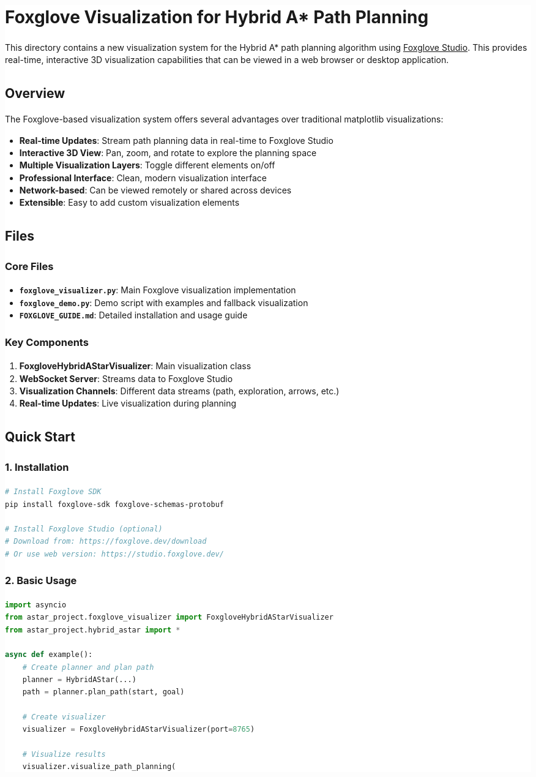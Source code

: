 # Foxglove Visualization for Hybrid A* Path Planning

This directory contains a new visualization system for the Hybrid A* path planning algorithm using [Foxglove Studio](https://foxglove.dev/). This provides real-time, interactive 3D visualization capabilities that can be viewed in a web browser or desktop application.

## Overview

The Foxglove-based visualization system offers several advantages over traditional matplotlib visualizations:

- **Real-time Updates**: Stream path planning data in real-time to Foxglove Studio
- **Interactive 3D View**: Pan, zoom, and rotate to explore the planning space
- **Multiple Visualization Layers**: Toggle different elements on/off
- **Professional Interface**: Clean, modern visualization interface
- **Network-based**: Can be viewed remotely or shared across devices
- **Extensible**: Easy to add custom visualization elements

## Files

### Core Files

- **`foxglove_visualizer.py`**: Main Foxglove visualization implementation
- **`foxglove_demo.py`**: Demo script with examples and fallback visualization
- **`FOXGLOVE_GUIDE.md`**: Detailed installation and usage guide

### Key Components

1. **FoxgloveHybridAStarVisualizer**: Main visualization class
2. **WebSocket Server**: Streams data to Foxglove Studio
3. **Visualization Channels**: Different data streams (path, exploration, arrows, etc.)
4. **Real-time Updates**: Live visualization during planning

## Quick Start

### 1. Installation

```bash
# Install Foxglove SDK
pip install foxglove-sdk foxglove-schemas-protobuf

# Install Foxglove Studio (optional)
# Download from: https://foxglove.dev/download
# Or use web version: https://studio.foxglove.dev/
```

### 2. Basic Usage

```python
import asyncio
from astar_project.foxglove_visualizer import FoxgloveHybridAStarVisualizer
from astar_project.hybrid_astar import *

async def example():
    # Create planner and plan path
    planner = HybridAStar(...)
    path = planner.plan_path(start, goal)
    
    # Create visualizer
    visualizer = FoxgloveHybridAStarVisualizer(port=8765)
    
    # Visualize results
    visualizer.visualize_path_planning(
```